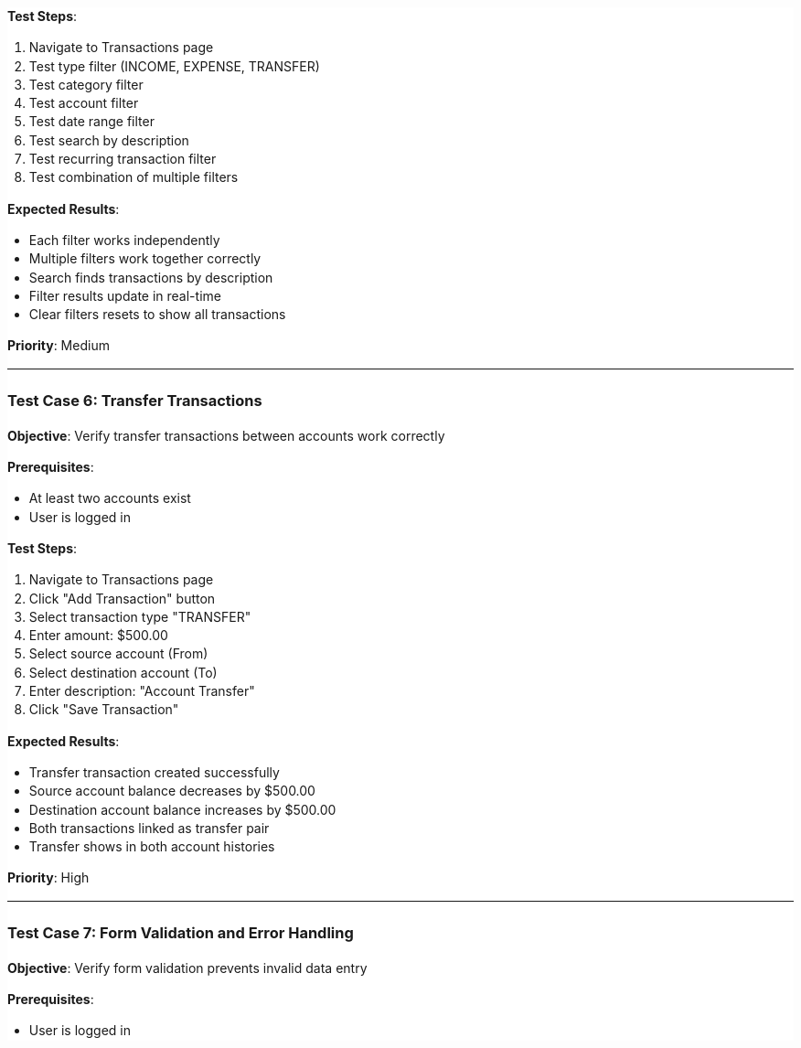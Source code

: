 **Test Steps**:
1. Navigate to Transactions page
2. Test type filter (INCOME, EXPENSE, TRANSFER)
3. Test category filter
4. Test account filter
5. Test date range filter
6. Test search by description
7. Test recurring transaction filter
8. Test combination of multiple filters

**Expected Results**:
- Each filter works independently
- Multiple filters work together correctly
- Search finds transactions by description
- Filter results update in real-time
- Clear filters resets to show all transactions

**Priority**: Medium

---

### Test Case 6: Transfer Transactions
**Objective**: Verify transfer transactions between accounts work correctly

**Prerequisites**: 
- At least two accounts exist
- User is logged in

**Test Steps**:
1. Navigate to Transactions page
2. Click "Add Transaction" button
3. Select transaction type "TRANSFER"
4. Enter amount: $500.00
5. Select source account (From)
6. Select destination account (To)
7. Enter description: "Account Transfer"
8. Click "Save Transaction"

**Expected Results**:
- Transfer transaction created successfully
- Source account balance decreases by $500.00
- Destination account balance increases by $500.00
- Both transactions linked as transfer pair
- Transfer shows in both account histories

**Priority**: High

---

### Test Case 7: Form Validation and Error Handling
**Objective**: Verify form validation prevents invalid data entry

**Prerequisites**: 
- User is logged in
